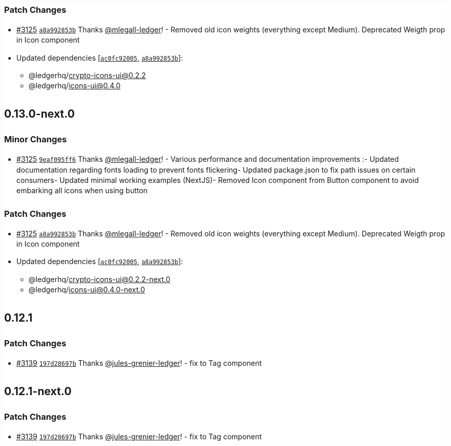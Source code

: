 ### Patch Changes

- [#3125](https://github.com/LedgerHQ/ledger-live/pull/3125) [`a8a992853b`](https://github.com/LedgerHQ/ledger-live/commit/a8a992853bfdf9fffc8ed1190e83dd37cd588cf5) Thanks [@mlegall-ledger](https://github.com/mlegall-ledger)! - Removed old icon weights (everything except Medium). Deprecated Weigth prop in Icon component

- Updated dependencies [[`ac0fc92005`](https://github.com/LedgerHQ/ledger-live/commit/ac0fc92005a69e5bfe5f37cfed7a3c2a344f4c27), [`a8a992853b`](https://github.com/LedgerHQ/ledger-live/commit/a8a992853bfdf9fffc8ed1190e83dd37cd588cf5)]:
  - @ledgerhq/crypto-icons-ui@0.2.2
  - @ledgerhq/icons-ui@0.4.0

## 0.13.0-next.0

### Minor Changes

- [#3125](https://github.com/LedgerHQ/ledger-live/pull/3125) [`9eaf095ff6`](https://github.com/LedgerHQ/ledger-live/commit/9eaf095ff6c6214b27f5c37c9c73564f95564fba) Thanks [@mlegall-ledger](https://github.com/mlegall-ledger)! - Various performance and documentation improvements :- Updated documentation regarding fonts loading to prevent fonts flickering- Updated package.json to fix path issues on certain consumers- Updated minimal working examples (NextJS)- Removed Icon component from Button component to avoid embarking all icons when using button

### Patch Changes

- [#3125](https://github.com/LedgerHQ/ledger-live/pull/3125) [`a8a992853b`](https://github.com/LedgerHQ/ledger-live/commit/a8a992853bfdf9fffc8ed1190e83dd37cd588cf5) Thanks [@mlegall-ledger](https://github.com/mlegall-ledger)! - Removed old icon weights (everything except Medium). Deprecated Weigth prop in Icon component

- Updated dependencies [[`ac0fc92005`](https://github.com/LedgerHQ/ledger-live/commit/ac0fc92005a69e5bfe5f37cfed7a3c2a344f4c27), [`a8a992853b`](https://github.com/LedgerHQ/ledger-live/commit/a8a992853bfdf9fffc8ed1190e83dd37cd588cf5)]:
  - @ledgerhq/crypto-icons-ui@0.2.2-next.0
  - @ledgerhq/icons-ui@0.4.0-next.0

## 0.12.1

### Patch Changes

- [#3139](https://github.com/LedgerHQ/ledger-live/pull/3139) [`197d28697b`](https://github.com/LedgerHQ/ledger-live/commit/197d28697b173c3f6b2badfe4d1deddeadc912d4) Thanks [@jules-grenier-ledger](https://github.com/jules-grenier-ledger)! - fix to Tag component

## 0.12.1-next.0

### Patch Changes

- [#3139](https://github.com/LedgerHQ/ledger-live/pull/3139) [`197d28697b`](https://github.com/LedgerHQ/ledger-live/commit/197d28697b173c3f6b2badfe4d1deddeadc912d4) Thanks [@jules-grenier-ledger](https://github.com/jules-grenier-ledger)! - fix to Tag component

